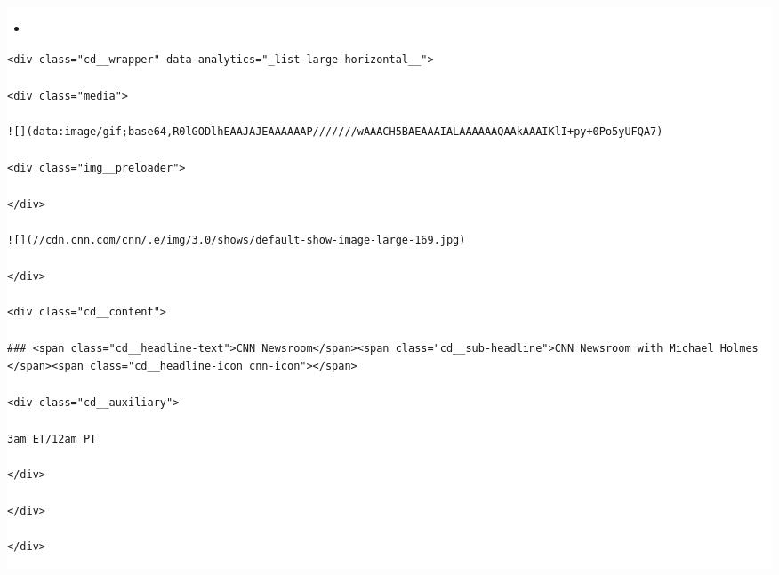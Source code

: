 </div>

</div>

<div class="l-container zn__background--content-relative">

<div class="zn__containers">

<div class="column zn__column--idx-0">

  - 
    
    <div class="cd__wrapper" data-analytics="_list-large-horizontal__">
    
    <div class="media">
    
    ![](data:image/gif;base64,R0lGODlhEAAJAJEAAAAAAP///////wAAACH5BAEAAAIALAAAAAAQAAkAAAIKlI+py+0Po5yUFQA7)
    
    <div class="img__preloader">
    
    </div>
    
    ![](//cdn.cnn.com/cnn/.e/img/3.0/shows/default-show-image-large-169.jpg)
    
    </div>
    
    <div class="cd__content">
    
    ### <span class="cd__headline-text">CNN Newsroom</span><span class="cd__sub-headline">CNN Newsroom with Michael Holmes </span><span class="cd__headline-icon cnn-icon"></span>
    
    <div class="cd__auxiliary">
    
    3am ET/12am PT
    
    </div>
    
    </div>
    
    </div>

</div>

</div>

</div>

</div>

<div id="tv_schedule_47 tv_schedule_item js-tv_schedule_item js-tv_schedule_day_0" class="section zn zn-tv_schedule_47 tv_schedule_item js-tv_schedule_item js-tv_schedule_day_0 zn-balanced zn--idx-48 zn--ordinary t-light zn-has-one-container" data-eq-pts="xsmall: 0, medium: 460, large: 780, full16x9: 1100" data-vr-zone="zone-1-48" data-containers="1" data-zn-id="tv_schedule_47 tv_schedule_item js-tv_schedule_item js-tv_schedule_day_0">

<div class="zn-top">

<div class="zn-top__background">

</div>
